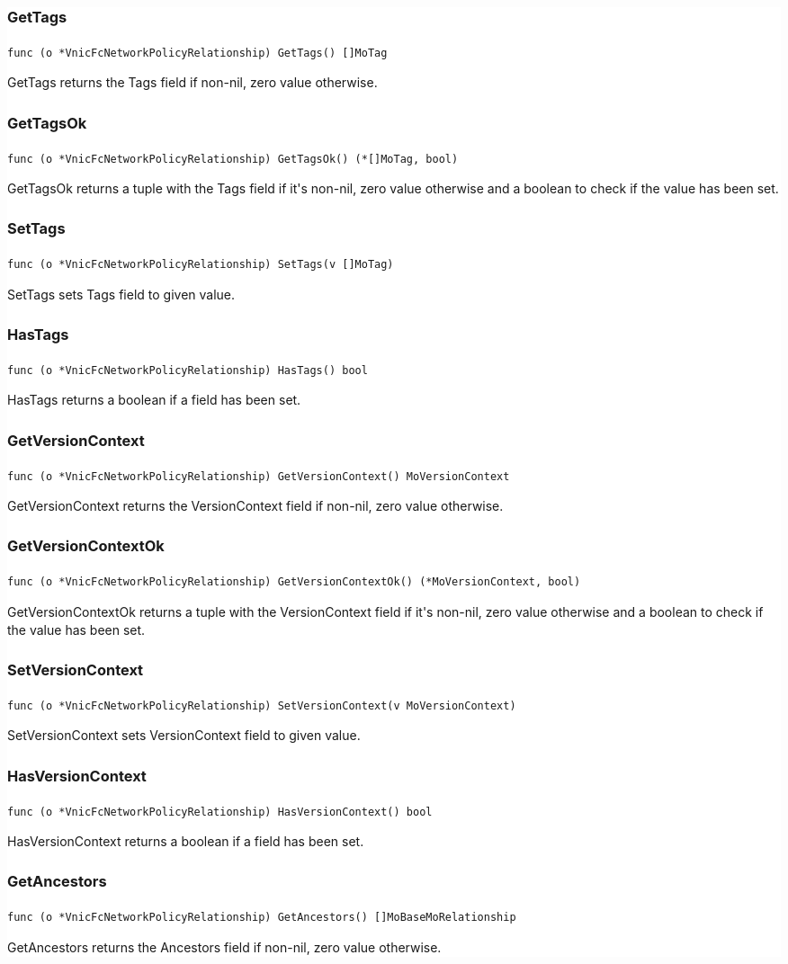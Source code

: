 ### GetTags

`func (o *VnicFcNetworkPolicyRelationship) GetTags() []MoTag`

GetTags returns the Tags field if non-nil, zero value otherwise.

### GetTagsOk

`func (o *VnicFcNetworkPolicyRelationship) GetTagsOk() (*[]MoTag, bool)`

GetTagsOk returns a tuple with the Tags field if it's non-nil, zero value otherwise
and a boolean to check if the value has been set.

### SetTags

`func (o *VnicFcNetworkPolicyRelationship) SetTags(v []MoTag)`

SetTags sets Tags field to given value.

### HasTags

`func (o *VnicFcNetworkPolicyRelationship) HasTags() bool`

HasTags returns a boolean if a field has been set.

### GetVersionContext

`func (o *VnicFcNetworkPolicyRelationship) GetVersionContext() MoVersionContext`

GetVersionContext returns the VersionContext field if non-nil, zero value otherwise.

### GetVersionContextOk

`func (o *VnicFcNetworkPolicyRelationship) GetVersionContextOk() (*MoVersionContext, bool)`

GetVersionContextOk returns a tuple with the VersionContext field if it's non-nil, zero value otherwise
and a boolean to check if the value has been set.

### SetVersionContext

`func (o *VnicFcNetworkPolicyRelationship) SetVersionContext(v MoVersionContext)`

SetVersionContext sets VersionContext field to given value.

### HasVersionContext

`func (o *VnicFcNetworkPolicyRelationship) HasVersionContext() bool`

HasVersionContext returns a boolean if a field has been set.

### GetAncestors

`func (o *VnicFcNetworkPolicyRelationship) GetAncestors() []MoBaseMoRelationship`

GetAncestors returns the Ancestors field if non-nil, zero value otherwise.
